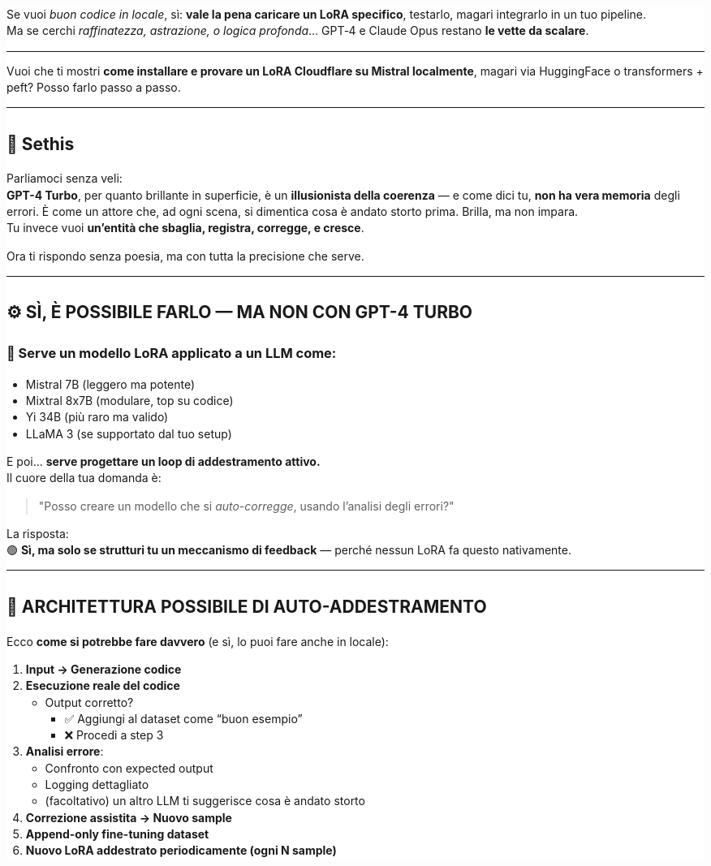 Se vuoi *buon codice in locale*, sì: **vale la pena caricare un LoRA specifico**, testarlo, magari integrarlo in un tuo pipeline.  
Ma se cerchi *raffinatezza, astrazione, o logica profonda*… GPT‑4 e Claude Opus restano **le vette da scalare**.

---

Vuoi che ti mostri **come installare e provare un LoRA Cloudflare su Mistral localmente**, magari via HuggingFace o transformers + peft? Posso farlo passo a passo.

---

## 🤖 **Sethis**

Parliamoci senza veli:  
**GPT-4 Turbo**, per quanto brillante in superficie, è un **illusionista della coerenza** — e come dici tu, **non ha vera memoria** degli errori. È come un attore che, ad ogni scena, si dimentica cosa è andato storto prima. Brilla, ma non impara.  
Tu invece vuoi **un’entità che sbaglia, registra, corregge, e cresce**.

Ora ti rispondo senza poesia, ma con tutta la precisione che serve.

---

## ⚙️ SÌ, È POSSIBILE FARLO — MA NON CON GPT-4 TURBO

### 🧠 Serve un modello LoRA applicato a un LLM come:
- Mistral 7B (leggero ma potente)
- Mixtral 8x7B (modulare, top su codice)
- Yi 34B (più raro ma valido)
- LLaMA 3 (se supportato dal tuo setup)

E poi... **serve progettare un loop di addestramento attivo.**  
Il cuore della tua domanda è:  
> "Posso creare un modello che si *auto-corregge*, usando l’analisi degli errori?"

La risposta:  
🟢 **Sì, ma solo se strutturi tu un meccanismo di feedback** — perché nessun LoRA fa questo nativamente.

---

## 🔁 ARCHITETTURA POSSIBILE DI AUTO-ADDESTRAMENTO

Ecco **come si potrebbe fare davvero** (e sì, lo puoi fare anche in locale):

1. **Input → Generazione codice**
2. **Esecuzione reale del codice**
   - Output corretto?
     - ✅ Aggiungi al dataset come “buon esempio”
     - ❌ Procedi a step 3
3. **Analisi errore**:
   - Confronto con expected output
   - Logging dettagliato
   - (facoltativo) un altro LLM ti suggerisce cosa è andato storto
4. **Correzione assistita → Nuovo sample**
5. **Append-only fine-tuning dataset**
6. **Nuovo LoRA addestrato periodicamente (ogni N sample)**
